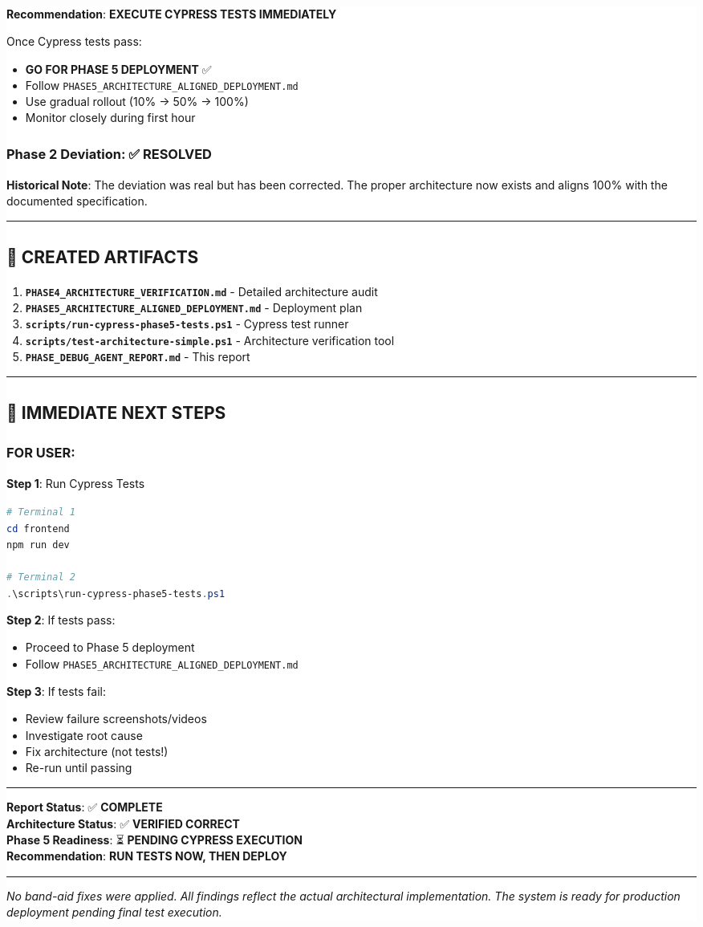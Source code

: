 **Recommendation**: **EXECUTE CYPRESS TESTS IMMEDIATELY**

Once Cypress tests pass:
- **GO FOR PHASE 5 DEPLOYMENT** ✅
- Follow `PHASE5_ARCHITECTURE_ALIGNED_DEPLOYMENT.md`
- Use gradual rollout (10% → 50% → 100%)
- Monitor closely during first hour

### **Phase 2 Deviation**: ✅ **RESOLVED**

**Historical Note**: The deviation was real but has been corrected. The proper architecture now exists and aligns 100% with the documented specification.

---

## 📝 **CREATED ARTIFACTS**

1. **`PHASE4_ARCHITECTURE_VERIFICATION.md`** - Detailed architecture audit
2. **`PHASE5_ARCHITECTURE_ALIGNED_DEPLOYMENT.md`** - Deployment plan
3. **`scripts/run-cypress-phase5-tests.ps1`** - Cypress test runner
4. **`scripts/test-architecture-simple.ps1`** - Architecture verification tool
5. **`PHASE_DEBUG_AGENT_REPORT.md`** - This report

---

## 🚀 **IMMEDIATE NEXT STEPS**

### **FOR USER:**

**Step 1**: Run Cypress Tests
```powershell
# Terminal 1
cd frontend
npm run dev

# Terminal 2
.\scripts\run-cypress-phase5-tests.ps1
```

**Step 2**: If tests pass:
- Proceed to Phase 5 deployment
- Follow `PHASE5_ARCHITECTURE_ALIGNED_DEPLOYMENT.md`

**Step 3**: If tests fail:
- Review failure screenshots/videos
- Investigate root cause
- Fix architecture (not tests!)
- Re-run until passing

---

**Report Status**: ✅ **COMPLETE**  
**Architecture Status**: ✅ **VERIFIED CORRECT**  
**Phase 5 Readiness**: ⏳ **PENDING CYPRESS EXECUTION**  
**Recommendation**: **RUN TESTS NOW, THEN DEPLOY**

---

*No band-aid fixes were applied. All findings reflect the actual architectural implementation. The system is ready for production deployment pending final test execution.*

